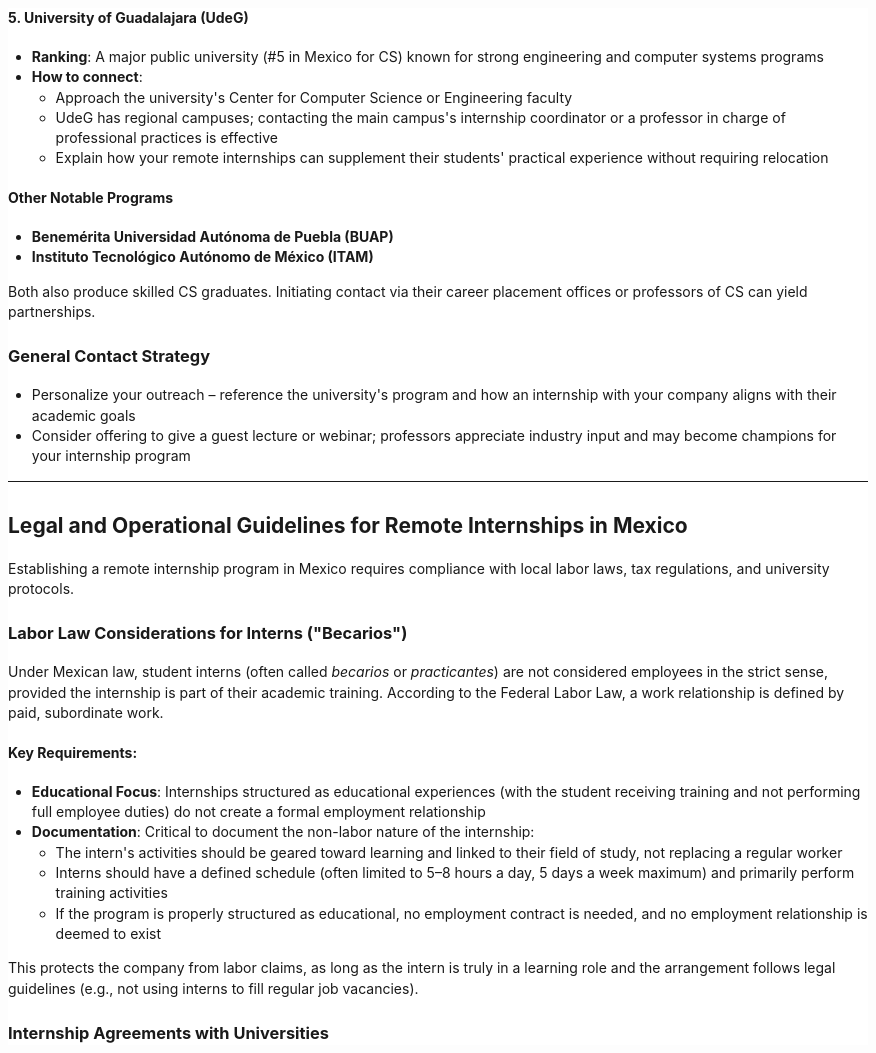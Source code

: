 #### 5. University of Guadalajara (UdeG)
- **Ranking**: A major public university (#5 in Mexico for CS) known for strong engineering and computer systems programs
- **How to connect**:
  - Approach the university's Center for Computer Science or Engineering faculty
  - UdeG has regional campuses; contacting the main campus's internship coordinator or a professor in charge of professional practices is effective
  - Explain how your remote internships can supplement their students' practical experience without requiring relocation

#### Other Notable Programs
- **Benemérita Universidad Autónoma de Puebla (BUAP)**
- **Instituto Tecnológico Autónomo de México (ITAM)**

Both also produce skilled CS graduates. Initiating contact via their career placement offices or professors of CS can yield partnerships.

### General Contact Strategy
- Personalize your outreach – reference the university's program and how an internship with your company aligns with their academic goals
- Consider offering to give a guest lecture or webinar; professors appreciate industry input and may become champions for your internship program

---

## Legal and Operational Guidelines for Remote Internships in Mexico

Establishing a remote internship program in Mexico requires compliance with local labor laws, tax regulations, and university protocols.

### Labor Law Considerations for Interns ("Becarios")

Under Mexican law, student interns (often called *becarios* or *practicantes*) are not considered employees in the strict sense, provided the internship is part of their academic training. According to the Federal Labor Law, a work relationship is defined by paid, subordinate work.

#### Key Requirements:
- **Educational Focus**: Internships structured as educational experiences (with the student receiving training and not performing full employee duties) do not create a formal employment relationship
- **Documentation**: Critical to document the non-labor nature of the internship:
  - The intern's activities should be geared toward learning and linked to their field of study, not replacing a regular worker
  - Interns should have a defined schedule (often limited to 5–8 hours a day, 5 days a week maximum) and primarily perform training activities
  - If the program is properly structured as educational, no employment contract is needed, and no employment relationship is deemed to exist

This protects the company from labor claims, as long as the intern is truly in a learning role and the arrangement follows legal guidelines (e.g., not using interns to fill regular job vacancies).

### Internship Agreements with Universities

